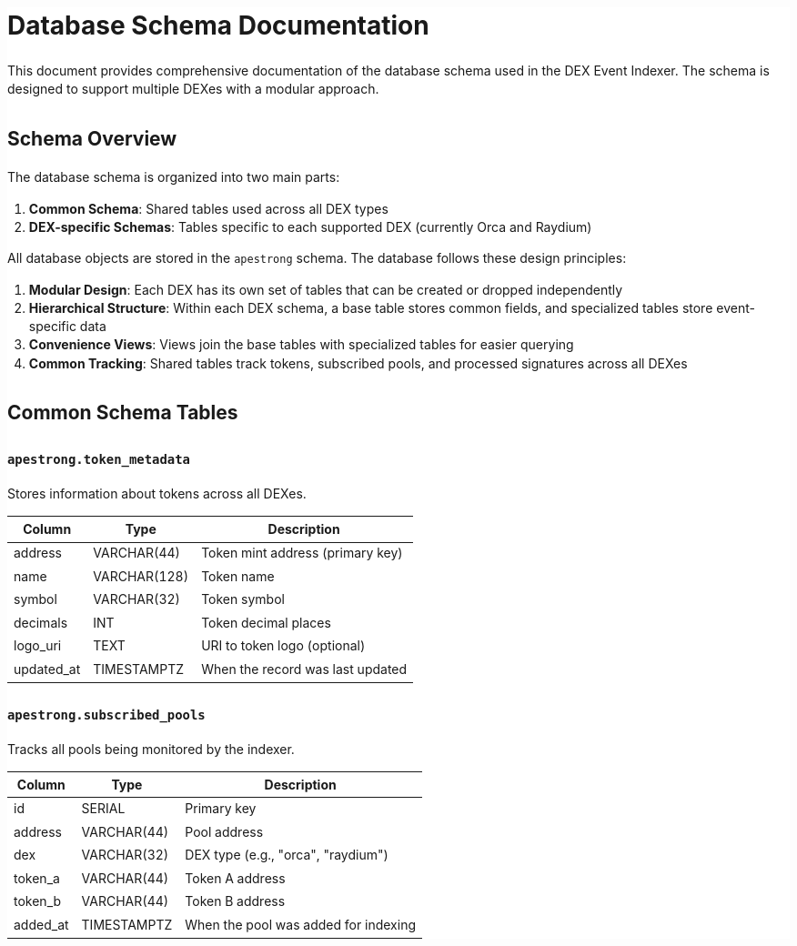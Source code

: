 # Database Schema Documentation

This document provides comprehensive documentation of the database schema used in the DEX Event Indexer. The schema is designed to support multiple DEXes with a modular approach.

## Schema Overview

The database schema is organized into two main parts:

1. **Common Schema**: Shared tables used across all DEX types
2. **DEX-specific Schemas**: Tables specific to each supported DEX (currently Orca and Raydium)

All database objects are stored in the `apestrong` schema. The database follows these design principles:

1. **Modular Design**: Each DEX has its own set of tables that can be created or dropped independently
2. **Hierarchical Structure**: Within each DEX schema, a base table stores common fields, and specialized tables store event-specific data
3. **Convenience Views**: Views join the base tables with specialized tables for easier querying
4. **Common Tracking**: Shared tables track tokens, subscribed pools, and processed signatures across all DEXes

## Common Schema Tables

### `apestrong.token_metadata`

Stores information about tokens across all DEXes.

| Column     | Type         | Description                      |
| ---------- | ------------ | -------------------------------- |
| address    | VARCHAR(44)  | Token mint address (primary key) |
| name       | VARCHAR(128) | Token name                       |
| symbol     | VARCHAR(32)  | Token symbol                     |
| decimals   | INT          | Token decimal places             |
| logo_uri   | TEXT         | URI to token logo (optional)     |
| updated_at | TIMESTAMPTZ  | When the record was last updated |

### `apestrong.subscribed_pools`

Tracks all pools being monitored by the indexer.

| Column   | Type        | Description                          |
| -------- | ----------- | ------------------------------------ |
| id       | SERIAL      | Primary key                          |
| address  | VARCHAR(44) | Pool address                         |
| dex      | VARCHAR(32) | DEX type (e.g., "orca", "raydium")   |
| token_a  | VARCHAR(44) | Token A address                      |
| token_b  | VARCHAR(44) | Token B address                      |
| added_at | TIMESTAMPTZ | When the pool was added for indexing |
